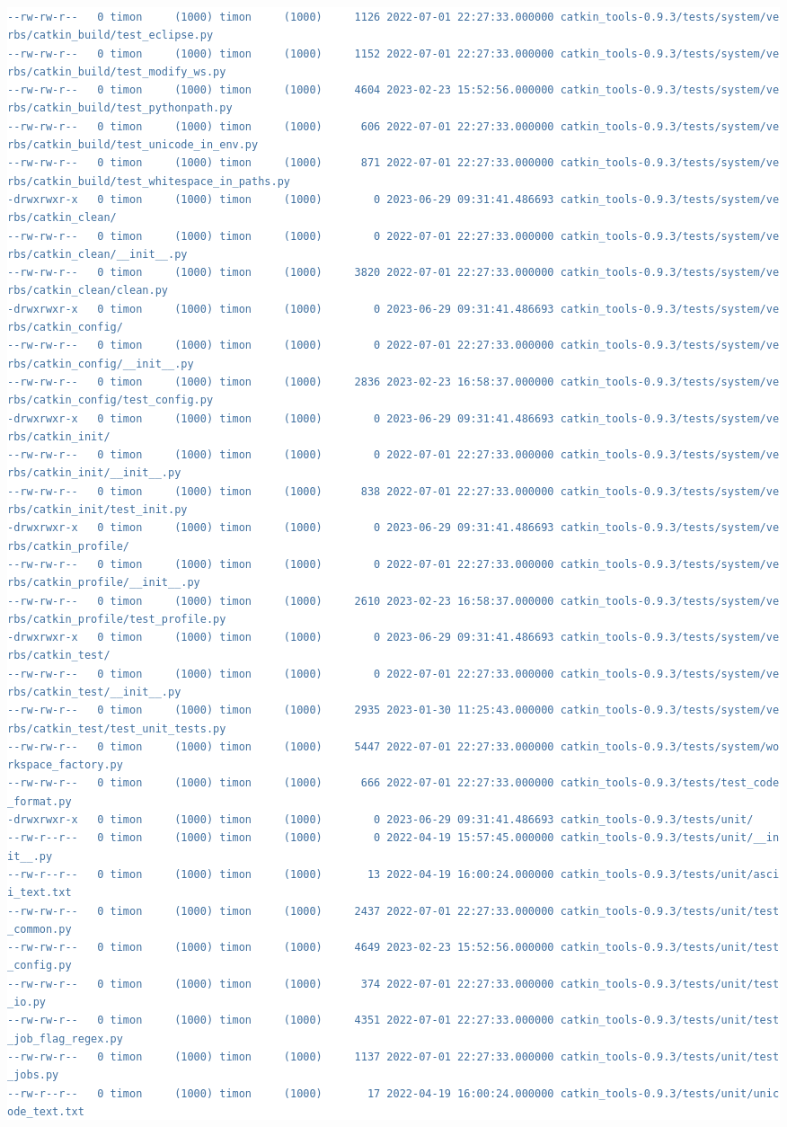 ```diff
--rw-rw-r--   0 timon     (1000) timon     (1000)     1126 2022-07-01 22:27:33.000000 catkin_tools-0.9.3/tests/system/verbs/catkin_build/test_eclipse.py
--rw-rw-r--   0 timon     (1000) timon     (1000)     1152 2022-07-01 22:27:33.000000 catkin_tools-0.9.3/tests/system/verbs/catkin_build/test_modify_ws.py
--rw-rw-r--   0 timon     (1000) timon     (1000)     4604 2023-02-23 15:52:56.000000 catkin_tools-0.9.3/tests/system/verbs/catkin_build/test_pythonpath.py
--rw-rw-r--   0 timon     (1000) timon     (1000)      606 2022-07-01 22:27:33.000000 catkin_tools-0.9.3/tests/system/verbs/catkin_build/test_unicode_in_env.py
--rw-rw-r--   0 timon     (1000) timon     (1000)      871 2022-07-01 22:27:33.000000 catkin_tools-0.9.3/tests/system/verbs/catkin_build/test_whitespace_in_paths.py
-drwxrwxr-x   0 timon     (1000) timon     (1000)        0 2023-06-29 09:31:41.486693 catkin_tools-0.9.3/tests/system/verbs/catkin_clean/
--rw-rw-r--   0 timon     (1000) timon     (1000)        0 2022-07-01 22:27:33.000000 catkin_tools-0.9.3/tests/system/verbs/catkin_clean/__init__.py
--rw-rw-r--   0 timon     (1000) timon     (1000)     3820 2022-07-01 22:27:33.000000 catkin_tools-0.9.3/tests/system/verbs/catkin_clean/clean.py
-drwxrwxr-x   0 timon     (1000) timon     (1000)        0 2023-06-29 09:31:41.486693 catkin_tools-0.9.3/tests/system/verbs/catkin_config/
--rw-rw-r--   0 timon     (1000) timon     (1000)        0 2022-07-01 22:27:33.000000 catkin_tools-0.9.3/tests/system/verbs/catkin_config/__init__.py
--rw-rw-r--   0 timon     (1000) timon     (1000)     2836 2023-02-23 16:58:37.000000 catkin_tools-0.9.3/tests/system/verbs/catkin_config/test_config.py
-drwxrwxr-x   0 timon     (1000) timon     (1000)        0 2023-06-29 09:31:41.486693 catkin_tools-0.9.3/tests/system/verbs/catkin_init/
--rw-rw-r--   0 timon     (1000) timon     (1000)        0 2022-07-01 22:27:33.000000 catkin_tools-0.9.3/tests/system/verbs/catkin_init/__init__.py
--rw-rw-r--   0 timon     (1000) timon     (1000)      838 2022-07-01 22:27:33.000000 catkin_tools-0.9.3/tests/system/verbs/catkin_init/test_init.py
-drwxrwxr-x   0 timon     (1000) timon     (1000)        0 2023-06-29 09:31:41.486693 catkin_tools-0.9.3/tests/system/verbs/catkin_profile/
--rw-rw-r--   0 timon     (1000) timon     (1000)        0 2022-07-01 22:27:33.000000 catkin_tools-0.9.3/tests/system/verbs/catkin_profile/__init__.py
--rw-rw-r--   0 timon     (1000) timon     (1000)     2610 2023-02-23 16:58:37.000000 catkin_tools-0.9.3/tests/system/verbs/catkin_profile/test_profile.py
-drwxrwxr-x   0 timon     (1000) timon     (1000)        0 2023-06-29 09:31:41.486693 catkin_tools-0.9.3/tests/system/verbs/catkin_test/
--rw-rw-r--   0 timon     (1000) timon     (1000)        0 2022-07-01 22:27:33.000000 catkin_tools-0.9.3/tests/system/verbs/catkin_test/__init__.py
--rw-rw-r--   0 timon     (1000) timon     (1000)     2935 2023-01-30 11:25:43.000000 catkin_tools-0.9.3/tests/system/verbs/catkin_test/test_unit_tests.py
--rw-rw-r--   0 timon     (1000) timon     (1000)     5447 2022-07-01 22:27:33.000000 catkin_tools-0.9.3/tests/system/workspace_factory.py
--rw-rw-r--   0 timon     (1000) timon     (1000)      666 2022-07-01 22:27:33.000000 catkin_tools-0.9.3/tests/test_code_format.py
-drwxrwxr-x   0 timon     (1000) timon     (1000)        0 2023-06-29 09:31:41.486693 catkin_tools-0.9.3/tests/unit/
--rw-r--r--   0 timon     (1000) timon     (1000)        0 2022-04-19 15:57:45.000000 catkin_tools-0.9.3/tests/unit/__init__.py
--rw-r--r--   0 timon     (1000) timon     (1000)       13 2022-04-19 16:00:24.000000 catkin_tools-0.9.3/tests/unit/ascii_text.txt
--rw-rw-r--   0 timon     (1000) timon     (1000)     2437 2022-07-01 22:27:33.000000 catkin_tools-0.9.3/tests/unit/test_common.py
--rw-rw-r--   0 timon     (1000) timon     (1000)     4649 2023-02-23 15:52:56.000000 catkin_tools-0.9.3/tests/unit/test_config.py
--rw-rw-r--   0 timon     (1000) timon     (1000)      374 2022-07-01 22:27:33.000000 catkin_tools-0.9.3/tests/unit/test_io.py
--rw-rw-r--   0 timon     (1000) timon     (1000)     4351 2022-07-01 22:27:33.000000 catkin_tools-0.9.3/tests/unit/test_job_flag_regex.py
--rw-rw-r--   0 timon     (1000) timon     (1000)     1137 2022-07-01 22:27:33.000000 catkin_tools-0.9.3/tests/unit/test_jobs.py
--rw-r--r--   0 timon     (1000) timon     (1000)       17 2022-04-19 16:00:24.000000 catkin_tools-0.9.3/tests/unit/unicode_text.txt
```